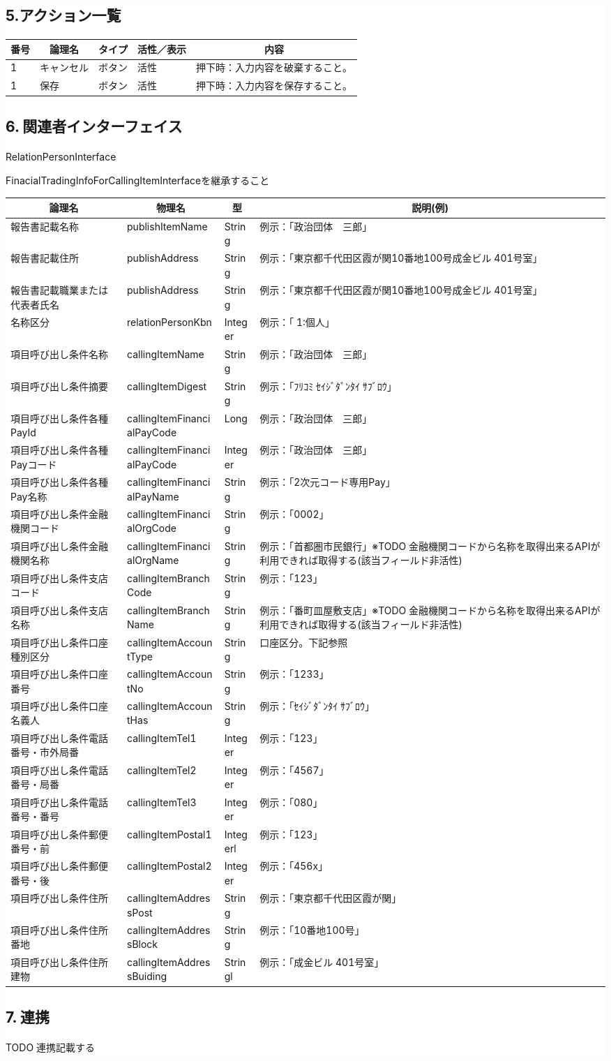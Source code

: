 ## 5.アクション一覧

| 番号 |   論理名   | タイプ | 活性／表示 |               内容               |
| ---- | ---------- | ------ | ---------- | -------------------------------- |
| 1    | キャンセル | ボタン | 活性       | 押下時：入力内容を破棄すること。 |
| 1    | 保存       | ボタン | 活性       | 押下時：入力内容を保存すること。 |

## 6. 関連者インターフェイス

RelationPersonInterface

FinacialTradingInfoForCallingItemInterfaceを継承すること

 |               論理名               |           物理名            |    型    |                                                     説明(例)                                                     |
 | ---------------------------------- | --------------------------- | -------- | ---------------------------------------------------------------------------------------------------------------- |
 | 報告書記載名称                     | publishItemName                 | String   | 例示：「政治団体　三郎」                                                                                         |
 | 報告書記載住所                     | publishAddress              | String   | 例示：「東京都千代田区霞が関10番地100号成金ビル 401号室」                                                        |
 | 報告書記載職業または代表者氏名                     | publishAddress              | String   | 例示：「東京都千代田区霞が関10番地100号成金ビル 401号室」                                                        |
 | 名称区分                     | relationPersonKbn            | Integer   |例示：「 1:個人」                                                                                                           |
 | 項目呼び出し条件名称               | callingItemName             | String   | 例示：「政治団体　三郎」                                                                                         |
 | 項目呼び出し条件摘要               | callingItemDigest           | String   | 例示：「ﾌﾘｺﾐ ｾｲｼﾞﾀﾞﾝﾀｲ ｻﾌﾞﾛｳ」                                                                                   |
 | 項目呼び出し条件各種PayId      | callingItemFinancialPayCode | Long   | 例示：「政治団体　三郎」                                                                                         |
 | 項目呼び出し条件各種Payコード      | callingItemFinancialPayCode | Integer   | 例示：「政治団体　三郎」                                                                                         |
 | 項目呼び出し条件各種Pay名称        | callingItemFinancialPayName | String   | 例示：「2次元コード専用Pay」                                                                                     |
 | 項目呼び出し条件金融機関コード     | callingItemFinancialOrgCode | String   | 例示：「0002」                                                                                                   |
 | 項目呼び出し条件金融機関名称       | callingItemFinancialOrgName | String   | 例示：「首都圏市民銀行」※TODO 金融機関コードから名称を取得出来るAPIが利用できれば取得する(該当フィールド非活性) |
 | 項目呼び出し条件支店コード         | callingItemBranchCode       | String   | 例示：「123」                                                                                                    |
 | 項目呼び出し条件支店名称           | callingItemBranchName       | String   | 例示：「番町皿屋敷支店」※TODO 金融機関コードから名称を取得出来るAPIが利用できれば取得する(該当フィールド非活性) |
 | 項目呼び出し条件口座種別区分       | callingItemAccountType      | String   | 口座区分。下記参照                                                                                               |
 | 項目呼び出し条件口座番号           | callingItemAccountNo        | String   | 例示：「1233」                                                                                                   |
 | 項目呼び出し条件口座名義人         | callingItemAccountHas       | String   | 例示：「ｾｲｼﾞﾀﾞﾝﾀｲ ｻﾌﾞﾛｳ」                                                                                        |
 | 項目呼び出し条件電話番号・市外局番 | callingItemTel1             | Integer  | 例示：「123」                                                                                                    |
 | 項目呼び出し条件電話番号・局番     | callingItemTel2             | Integer  | 例示：「4567」                                                                                                   |
 | 項目呼び出し条件電話番号・番号     | callingItemTel3             | Integer  | 例示：「080」                                                                                                    |
 | 項目呼び出し条件郵便番号・前       | callingItemPostal1          | Integerl | 例示：「123」                                                                                                    |
 | 項目呼び出し条件郵便番号・後       | callingItemPostal2          | Integer  | 例示：「456x」                                                                                                   |
 | 項目呼び出し条件住所               | callingItemAddressPost      | String   | 例示：「東京都千代田区霞が関」                                                                                   |
 | 項目呼び出し条件住所番地           | callingItemAddressBlock     | String   | 例示：「10番地100号」                                                                                            |
 | 項目呼び出し条件住所建物           | callingItemAddressBuiding   | Stringl  | 例示：「成金ビル 401号室」                                                                                       |

## 7. 連携

TODO 連携記載する
